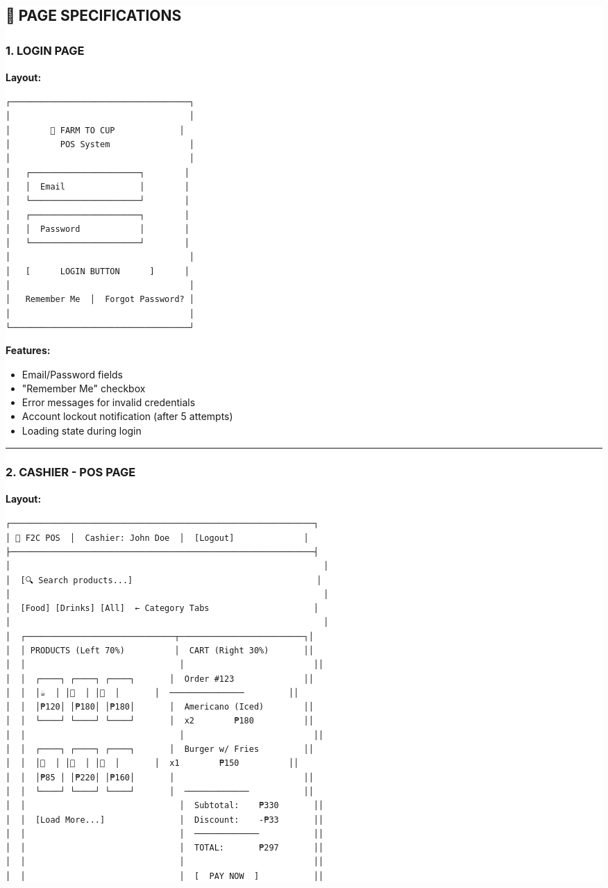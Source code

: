 
## 📱 PAGE SPECIFICATIONS

### 1. **LOGIN PAGE**

**Layout:**
```
┌────────────────────────────────────┐
│                                    │
│        🌱 FARM TO CUP             │
│          POS System                │
│                                    │
│   ┌──────────────────────┐        │
│   │  Email               │        │
│   └──────────────────────┘        │
│   ┌──────────────────────┐        │
│   │  Password            │        │
│   └──────────────────────┘        │
│                                    │
│   [      LOGIN BUTTON      ]      │
│                                    │
│   Remember Me  │  Forgot Password? │
│                                    │
└────────────────────────────────────┘
```

**Features:**
- Email/Password fields
- "Remember Me" checkbox
- Error messages for invalid credentials
- Account lockout notification (after 5 attempts)
- Loading state during login

---

### 2. **CASHIER - POS PAGE**

**Layout:**
```
┌─────────────────────────────────────────────────────────────┐
│ 🌱 F2C POS  │  Cashier: John Doe  │  [Logout]              │
├─────────────────────────────────────────────────────────────┤
│                                                               │
│  [🔍 Search products...]                                     │
│                                                               │
│  [Food] [Drinks] [All]  ← Category Tabs                     │
│                                                               │
│  ┌──────────────────────────────┬─────────────────────────┐│
│  │ PRODUCTS (Left 70%)          │  CART (Right 30%)       ││
│  │                               │                          ││
│  │  ┌────┐ ┌────┐ ┌────┐       │  Order #123              ││
│  │  │☕  │ │🍔  │ │🍝  │       │  ───────────────         ││
│  │  │₱120│ │₱180│ │₱180│       │  Americano (Iced)        ││
│  │  └────┘ └────┘ └────┘       │  x2        ₱180          ││
│  │                               │                          ││
│  │  ┌────┐ ┌────┐ ┌────┐       │  Burger w/ Fries         ││
│  │  │🥤  │ │🍗  │ │🥗  │       │  x1        ₱150          ││
│  │  │₱85 │ │₱220│ │₱160│       │                          ││
│  │  └────┘ └────┘ └────┘       │  ─────────────           ││
│  │                               │  Subtotal:    ₱330       ││
│  │  [Load More...]               │  Discount:    -₱33       ││
│  │                               │  ─────────────           ││
│  │                               │  TOTAL:       ₱297       ││
│  │                               │                          ││
│  │                               │  [  PAY NOW  ]           ││
```